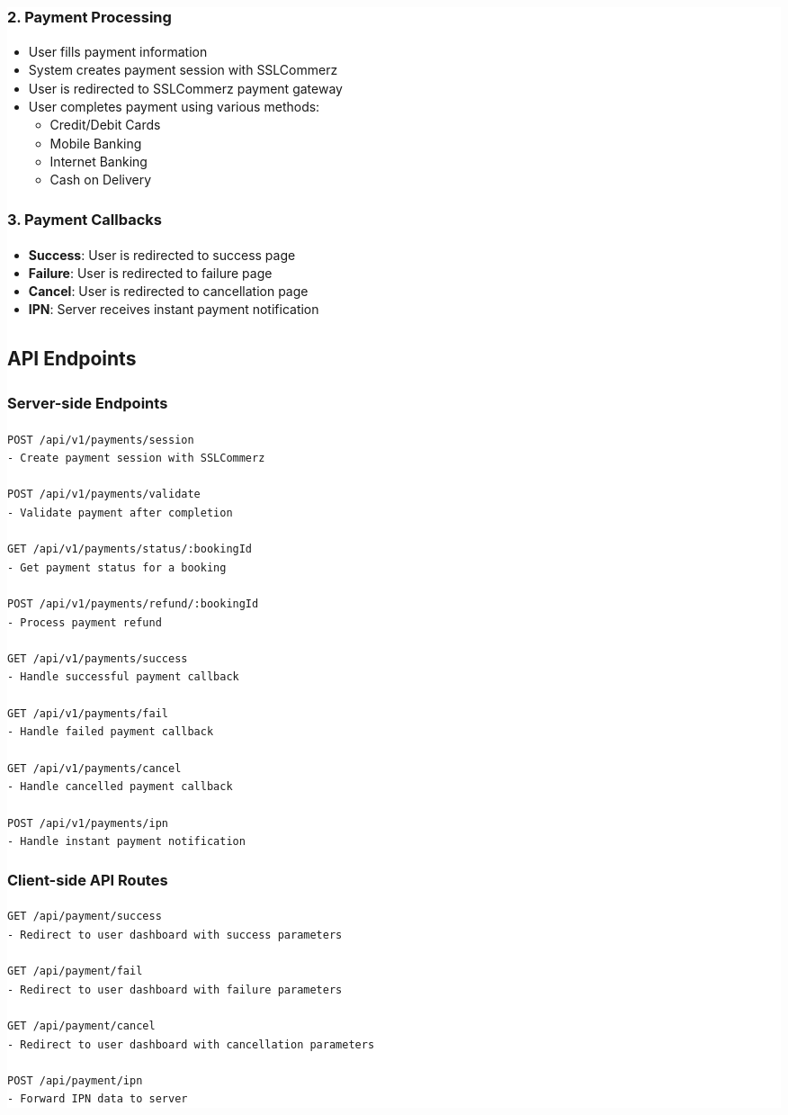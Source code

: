 ### 2. Payment Processing
- User fills payment information
- System creates payment session with SSLCommerz
- User is redirected to SSLCommerz payment gateway
- User completes payment using various methods:
  - Credit/Debit Cards
  - Mobile Banking
  - Internet Banking
  - Cash on Delivery

### 3. Payment Callbacks
- **Success**: User is redirected to success page
- **Failure**: User is redirected to failure page
- **Cancel**: User is redirected to cancellation page
- **IPN**: Server receives instant payment notification

## API Endpoints

### Server-side Endpoints

```
POST /api/v1/payments/session
- Create payment session with SSLCommerz

POST /api/v1/payments/validate
- Validate payment after completion

GET /api/v1/payments/status/:bookingId
- Get payment status for a booking

POST /api/v1/payments/refund/:bookingId
- Process payment refund

GET /api/v1/payments/success
- Handle successful payment callback

GET /api/v1/payments/fail
- Handle failed payment callback

GET /api/v1/payments/cancel
- Handle cancelled payment callback

POST /api/v1/payments/ipn
- Handle instant payment notification
```

### Client-side API Routes

```
GET /api/payment/success
- Redirect to user dashboard with success parameters

GET /api/payment/fail
- Redirect to user dashboard with failure parameters

GET /api/payment/cancel
- Redirect to user dashboard with cancellation parameters

POST /api/payment/ipn
- Forward IPN data to server
```
